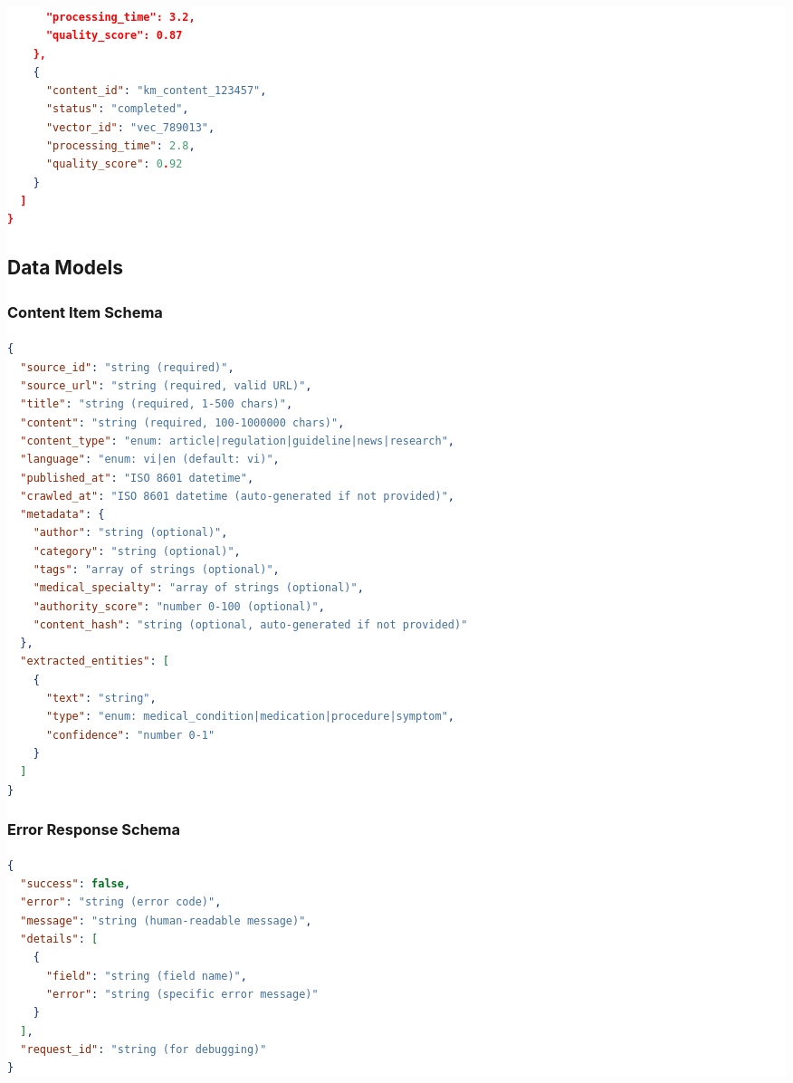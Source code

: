 ```json
      "processing_time": 3.2,
      "quality_score": 0.87
    },
    {
      "content_id": "km_content_123457",
      "status": "completed",
      "vector_id": "vec_789013",
      "processing_time": 2.8,
      "quality_score": 0.92
    }
  ]
}
```

## Data Models

### Content Item Schema
```json
{
  "source_id": "string (required)",
  "source_url": "string (required, valid URL)",
  "title": "string (required, 1-500 chars)",
  "content": "string (required, 100-1000000 chars)",
  "content_type": "enum: article|regulation|guideline|news|research",
  "language": "enum: vi|en (default: vi)",
  "published_at": "ISO 8601 datetime",
  "crawled_at": "ISO 8601 datetime (auto-generated if not provided)",
  "metadata": {
    "author": "string (optional)",
    "category": "string (optional)",
    "tags": "array of strings (optional)",
    "medical_specialty": "array of strings (optional)",
    "authority_score": "number 0-100 (optional)",
    "content_hash": "string (optional, auto-generated if not provided)"
  },
  "extracted_entities": [
    {
      "text": "string",
      "type": "enum: medical_condition|medication|procedure|symptom",
      "confidence": "number 0-1"
    }
  ]
}
```

### Error Response Schema
```json
{
  "success": false,
  "error": "string (error code)",
  "message": "string (human-readable message)",
  "details": [
    {
      "field": "string (field name)",
      "error": "string (specific error message)"
    }
  ],
  "request_id": "string (for debugging)"
}
```
